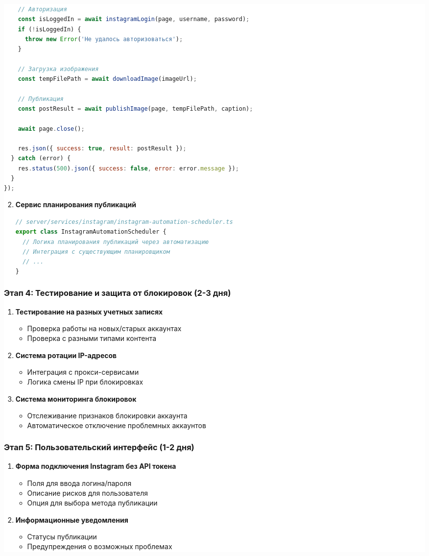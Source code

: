    ```javascript
       // Авторизация
       const isLoggedIn = await instagramLogin(page, username, password);
       if (!isLoggedIn) {
         throw new Error('Не удалось авторизоваться');
       }
       
       // Загрузка изображения
       const tempFilePath = await downloadImage(imageUrl);
       
       // Публикация
       const postResult = await publishImage(page, tempFilePath, caption);
       
       await page.close();
       
       res.json({ success: true, result: postResult });
     } catch (error) {
       res.status(500).json({ success: false, error: error.message });
     }
   });
   ```

2. **Сервис планирования публикаций**
   ```javascript
   // server/services/instagram/instagram-automation-scheduler.ts
   export class InstagramAutomationScheduler {
     // Логика планирования публикаций через автоматизацию
     // Интеграция с существующим планировщиком
     // ...
   }
   ```

### Этап 4: Тестирование и защита от блокировок (2-3 дня)
1. **Тестирование на разных учетных записях**
   - Проверка работы на новых/старых аккаунтах
   - Проверка с разными типами контента

2. **Система ротации IP-адресов**
   - Интеграция с прокси-сервисами
   - Логика смены IP при блокировках

3. **Система мониторинга блокировок**
   - Отслеживание признаков блокировки аккаунта
   - Автоматическое отключение проблемных аккаунтов

### Этап 5: Пользовательский интерфейс (1-2 дня)
1. **Форма подключения Instagram без API токена**
   - Поля для ввода логина/пароля
   - Описание рисков для пользователя
   - Опция для выбора метода публикации

2. **Информационные уведомления**
   - Статусы публикации
   - Предупреждения о возможных проблемах
